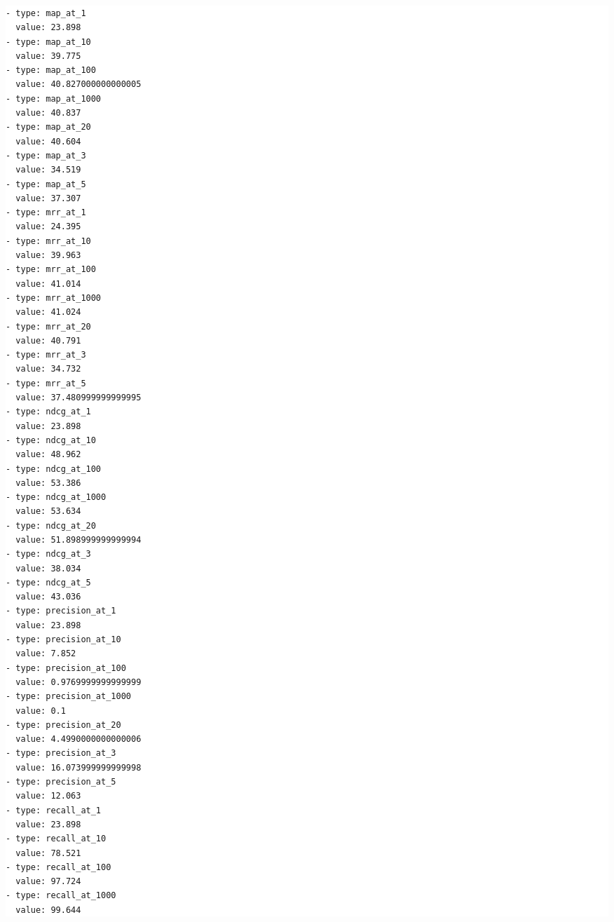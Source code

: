     - type: map_at_1
      value: 23.898
    - type: map_at_10
      value: 39.775
    - type: map_at_100
      value: 40.827000000000005
    - type: map_at_1000
      value: 40.837
    - type: map_at_20
      value: 40.604
    - type: map_at_3
      value: 34.519
    - type: map_at_5
      value: 37.307
    - type: mrr_at_1
      value: 24.395
    - type: mrr_at_10
      value: 39.963
    - type: mrr_at_100
      value: 41.014
    - type: mrr_at_1000
      value: 41.024
    - type: mrr_at_20
      value: 40.791
    - type: mrr_at_3
      value: 34.732
    - type: mrr_at_5
      value: 37.480999999999995
    - type: ndcg_at_1
      value: 23.898
    - type: ndcg_at_10
      value: 48.962
    - type: ndcg_at_100
      value: 53.386
    - type: ndcg_at_1000
      value: 53.634
    - type: ndcg_at_20
      value: 51.898999999999994
    - type: ndcg_at_3
      value: 38.034
    - type: ndcg_at_5
      value: 43.036
    - type: precision_at_1
      value: 23.898
    - type: precision_at_10
      value: 7.852
    - type: precision_at_100
      value: 0.9769999999999999
    - type: precision_at_1000
      value: 0.1
    - type: precision_at_20
      value: 4.4990000000000006
    - type: precision_at_3
      value: 16.073999999999998
    - type: precision_at_5
      value: 12.063
    - type: recall_at_1
      value: 23.898
    - type: recall_at_10
      value: 78.521
    - type: recall_at_100
      value: 97.724
    - type: recall_at_1000
      value: 99.644